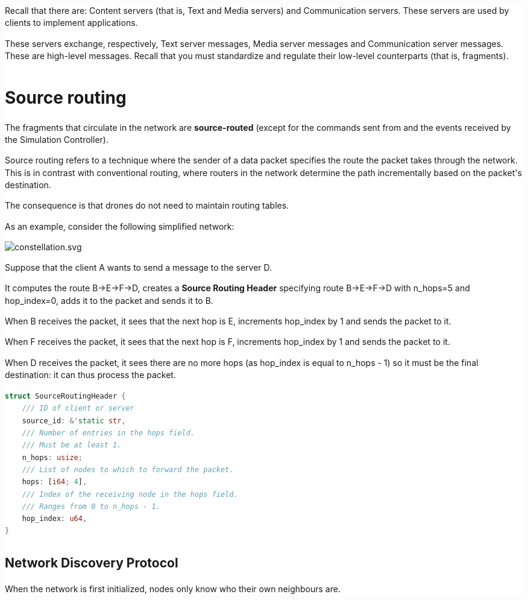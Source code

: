 Recall that there are: Content servers (that is, Text and Media servers) and Communication servers. These servers are used by clients to implement applications.

These servers exchange, respectively, Text server messages, Media server messages and Communication server messages. These are high-level messages. Recall that you must standardize and regulate their low-level counterparts (that is, fragments).

# Source routing

The fragments that circulate in the network are **source-routed** (except for the commands sent from and the events received by the Simulation Controller).

Source routing refers to a technique where the sender of a data packet specifies the route the packet takes through the network. This is in contrast with conventional routing, where routers in the network determine the path incrementally based on the packet's destination.

The consequence is that drones do not need to maintain routing tables.

As an example, consider the following simplified network:

![constellation.svg](https://prod-files-secure.s3.us-west-2.amazonaws.com/24a15b0a-9ea1-4076-a4f5-c48d76f5e682/0f3ffc1f-ba92-47a4-9b98-3df072f41c1c/constellation.svg)

Suppose that the client A wants to send a message to the server D.

It computes the route B→E→F→D, creates a **Source Routing Header** specifying route B→E→F→D with n_hops=5 and hop_index=0, adds it to the packet and sends it to B.

When B receives the packet, it sees that the next hop is E, increments hop_index by 1 and sends the packet to it.

When F receives the packet, it sees that the next hop is F, increments hop_index by 1 and sends the packet to it.

When D receives the packet, it sees there are no more hops (as hop_index is equal to n_hops - 1) so it must be the final destination: it can thus process the packet.

```rust
struct SourceRoutingHeader {
	/// ID of client or server
	source_id: &'static str,
	/// Number of entries in the hops field.
	/// Must be at least 1.
	n_hops: usize;
	/// List of nodes to which to forward the packet.
	hops: [i64; 4],
	/// Index of the receiving node in the hops field.
	/// Ranges from 0 to n_hops - 1.
	hop_index: u64,
}
```

## Network **Discovery Protocol**

When the network is first initialized, nodes only know who their own neighbours are.
